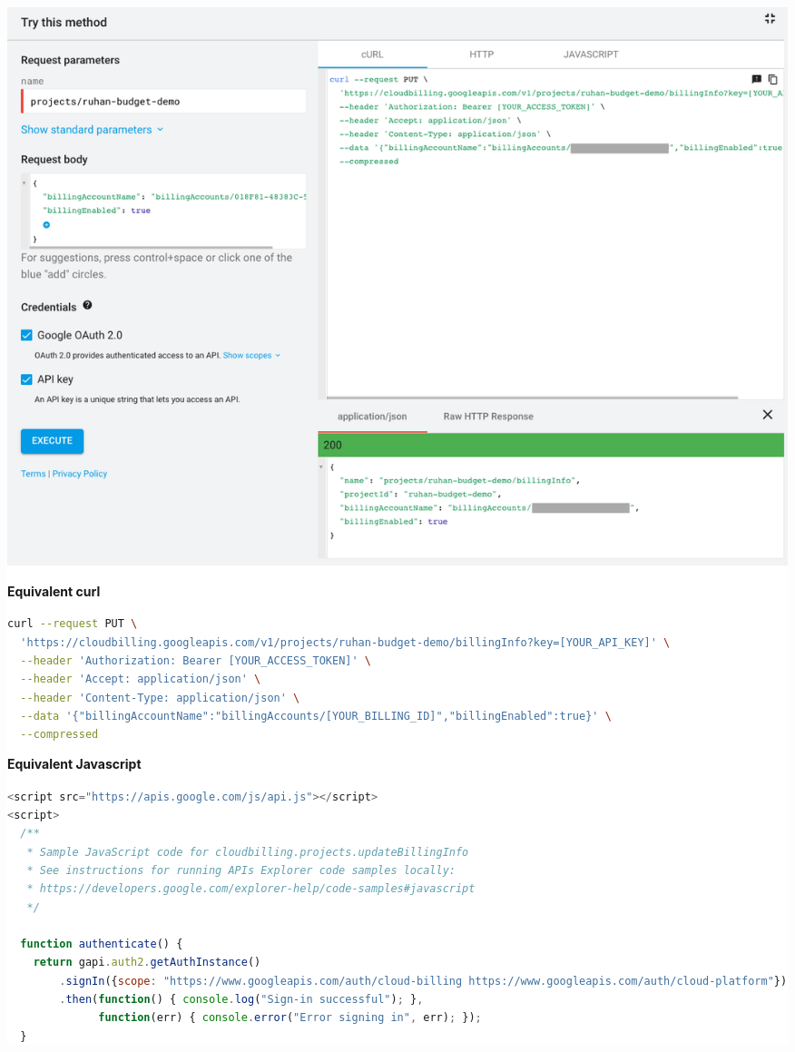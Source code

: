 <p align=center>
		<img src="./assets/api.png">
	</p>

**Equivalent curl**

```sh
curl --request PUT \
  'https://cloudbilling.googleapis.com/v1/projects/ruhan-budget-demo/billingInfo?key=[YOUR_API_KEY]' \
  --header 'Authorization: Bearer [YOUR_ACCESS_TOKEN]' \
  --header 'Accept: application/json' \
  --header 'Content-Type: application/json' \
  --data '{"billingAccountName":"billingAccounts/[YOUR_BILLING_ID]","billingEnabled":true}' \
  --compressed
```

**Equivalent Javascript**

```js
<script src="https://apis.google.com/js/api.js"></script>
<script>
  /**
   * Sample JavaScript code for cloudbilling.projects.updateBillingInfo
   * See instructions for running APIs Explorer code samples locally:
   * https://developers.google.com/explorer-help/code-samples#javascript
   */

  function authenticate() {
    return gapi.auth2.getAuthInstance()
        .signIn({scope: "https://www.googleapis.com/auth/cloud-billing https://www.googleapis.com/auth/cloud-platform"})
        .then(function() { console.log("Sign-in successful"); },
              function(err) { console.error("Error signing in", err); });
  }
```